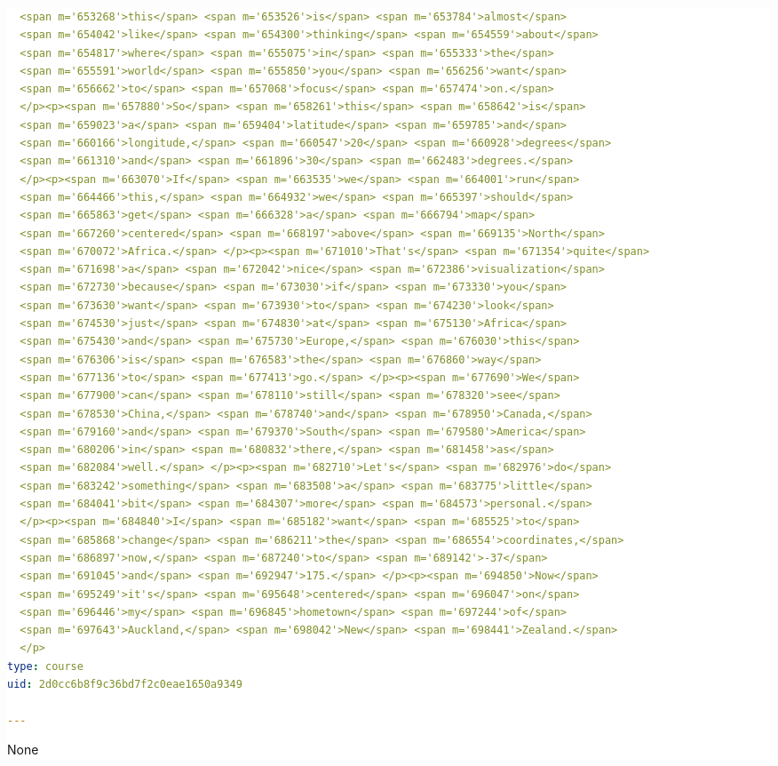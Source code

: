```yaml
  <span m='653268'>this</span> <span m='653526'>is</span> <span m='653784'>almost</span>
  <span m='654042'>like</span> <span m='654300'>thinking</span> <span m='654559'>about</span>
  <span m='654817'>where</span> <span m='655075'>in</span> <span m='655333'>the</span>
  <span m='655591'>world</span> <span m='655850'>you</span> <span m='656256'>want</span>
  <span m='656662'>to</span> <span m='657068'>focus</span> <span m='657474'>on.</span>
  </p><p><span m='657880'>So</span> <span m='658261'>this</span> <span m='658642'>is</span>
  <span m='659023'>a</span> <span m='659404'>latitude</span> <span m='659785'>and</span>
  <span m='660166'>longitude,</span> <span m='660547'>20</span> <span m='660928'>degrees</span>
  <span m='661310'>and</span> <span m='661896'>30</span> <span m='662483'>degrees.</span>
  </p><p><span m='663070'>If</span> <span m='663535'>we</span> <span m='664001'>run</span>
  <span m='664466'>this,</span> <span m='664932'>we</span> <span m='665397'>should</span>
  <span m='665863'>get</span> <span m='666328'>a</span> <span m='666794'>map</span>
  <span m='667260'>centered</span> <span m='668197'>above</span> <span m='669135'>North</span>
  <span m='670072'>Africa.</span> </p><p><span m='671010'>That's</span> <span m='671354'>quite</span>
  <span m='671698'>a</span> <span m='672042'>nice</span> <span m='672386'>visualization</span>
  <span m='672730'>because</span> <span m='673030'>if</span> <span m='673330'>you</span>
  <span m='673630'>want</span> <span m='673930'>to</span> <span m='674230'>look</span>
  <span m='674530'>just</span> <span m='674830'>at</span> <span m='675130'>Africa</span>
  <span m='675430'>and</span> <span m='675730'>Europe,</span> <span m='676030'>this</span>
  <span m='676306'>is</span> <span m='676583'>the</span> <span m='676860'>way</span>
  <span m='677136'>to</span> <span m='677413'>go.</span> </p><p><span m='677690'>We</span>
  <span m='677900'>can</span> <span m='678110'>still</span> <span m='678320'>see</span>
  <span m='678530'>China,</span> <span m='678740'>and</span> <span m='678950'>Canada,</span>
  <span m='679160'>and</span> <span m='679370'>South</span> <span m='679580'>America</span>
  <span m='680206'>in</span> <span m='680832'>there,</span> <span m='681458'>as</span>
  <span m='682084'>well.</span> </p><p><span m='682710'>Let's</span> <span m='682976'>do</span>
  <span m='683242'>something</span> <span m='683508'>a</span> <span m='683775'>little</span>
  <span m='684041'>bit</span> <span m='684307'>more</span> <span m='684573'>personal.</span>
  </p><p><span m='684840'>I</span> <span m='685182'>want</span> <span m='685525'>to</span>
  <span m='685868'>change</span> <span m='686211'>the</span> <span m='686554'>coordinates,</span>
  <span m='686897'>now,</span> <span m='687240'>to</span> <span m='689142'>-37</span>
  <span m='691045'>and</span> <span m='692947'>175.</span> </p><p><span m='694850'>Now</span>
  <span m='695249'>it's</span> <span m='695648'>centered</span> <span m='696047'>on</span>
  <span m='696446'>my</span> <span m='696845'>hometown</span> <span m='697244'>of</span>
  <span m='697643'>Auckland,</span> <span m='698042'>New</span> <span m='698441'>Zealand.</span>
  </p>
type: course
uid: 2d0cc6b8f9c36bd7f2c0eae1650a9349

---
```

None